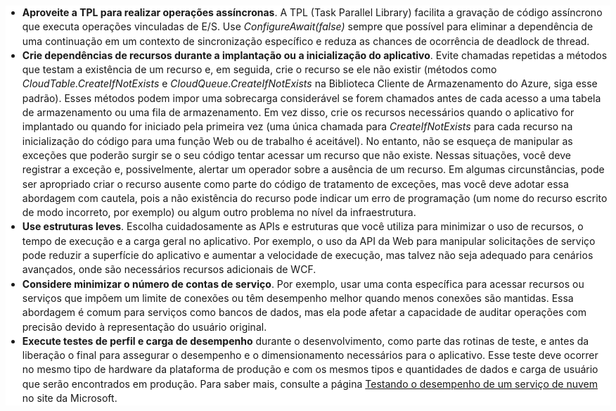 - **Aproveite a TPL para realizar operações assíncronas**. A TPL (Task Parallel Library) facilita a gravação de código assíncrono que executa operações vinculadas de E/S. Use _ConfigureAwait(false)_ sempre que possível para eliminar a dependência de uma continuação em um contexto de sincronização específico e reduza as chances de ocorrência de deadlock de thread.
- **Crie dependências de recursos durante a implantação ou a inicialização do aplicativo**. Evite chamadas repetidas a métodos que testam a existência de um recurso e, em seguida, crie o recurso se ele não existir (métodos como _CloudTable.CreateIfNotExists_ e _CloudQueue.CreateIfNotExists_ na Biblioteca Cliente de Armazenamento do Azure, siga esse padrão). Esses métodos podem impor uma sobrecarga considerável se forem chamados antes de cada acesso a uma tabela de armazenamento ou uma fila de armazenamento. Em vez disso, crie os recursos necessários quando o aplicativo for implantado ou quando for iniciado pela primeira vez (uma única chamada para _CreateIfNotExists_ para cada recurso na inicialização do código para uma função Web ou de trabalho é aceitável). No entanto, não se esqueça de manipular as exceções que poderão surgir se o seu código tentar acessar um recurso que não existe. Nessas situações, você deve registrar a exceção e, possivelmente, alertar um operador sobre a ausência de um recurso. Em algumas circunstâncias, pode ser apropriado criar o recurso ausente como parte do código de tratamento de exceções, mas você deve adotar essa abordagem com cautela, pois a não existência do recurso pode indicar um erro de programação (um nome do recurso escrito de modo incorreto, por exemplo) ou algum outro problema no nível da infraestrutura.
- **Use estruturas leves**. Escolha cuidadosamente as APIs e estruturas que você utiliza para minimizar o uso de recursos, o tempo de execução e a carga geral no aplicativo. Por exemplo, o uso da API da Web para manipular solicitações de serviço pode reduzir a superfície do aplicativo e aumentar a velocidade de execução, mas talvez não seja adequado para cenários avançados, onde são necessários recursos adicionais de WCF.
- **Considere minimizar o número de contas de serviço**. Por exemplo, usar uma conta específica para acessar recursos ou serviços que impõem um limite de conexões ou têm desempenho melhor quando menos conexões são mantidas. Essa abordagem é comum para serviços como bancos de dados, mas ela pode afetar a capacidade de auditar operações com precisão devido à representação do usuário original.
- **Execute testes de perfil e carga de desempenho** durante o desenvolvimento, como parte das rotinas de teste, e antes da liberação o final para assegurar o desempenho e o dimensionamento necessários para o aplicativo. Esse teste deve ocorrer no mesmo tipo de hardware da plataforma de produção e com os mesmos tipos e quantidades de dados e carga de usuário que serão encontrados em produção. Para saber mais, consulte a página [Testando o desempenho de um serviço de nuvem]( https://azure.microsoft.com/documentation/articles/vs-azure-tools-performance-profiling-cloud-services) no site da Microsoft.

